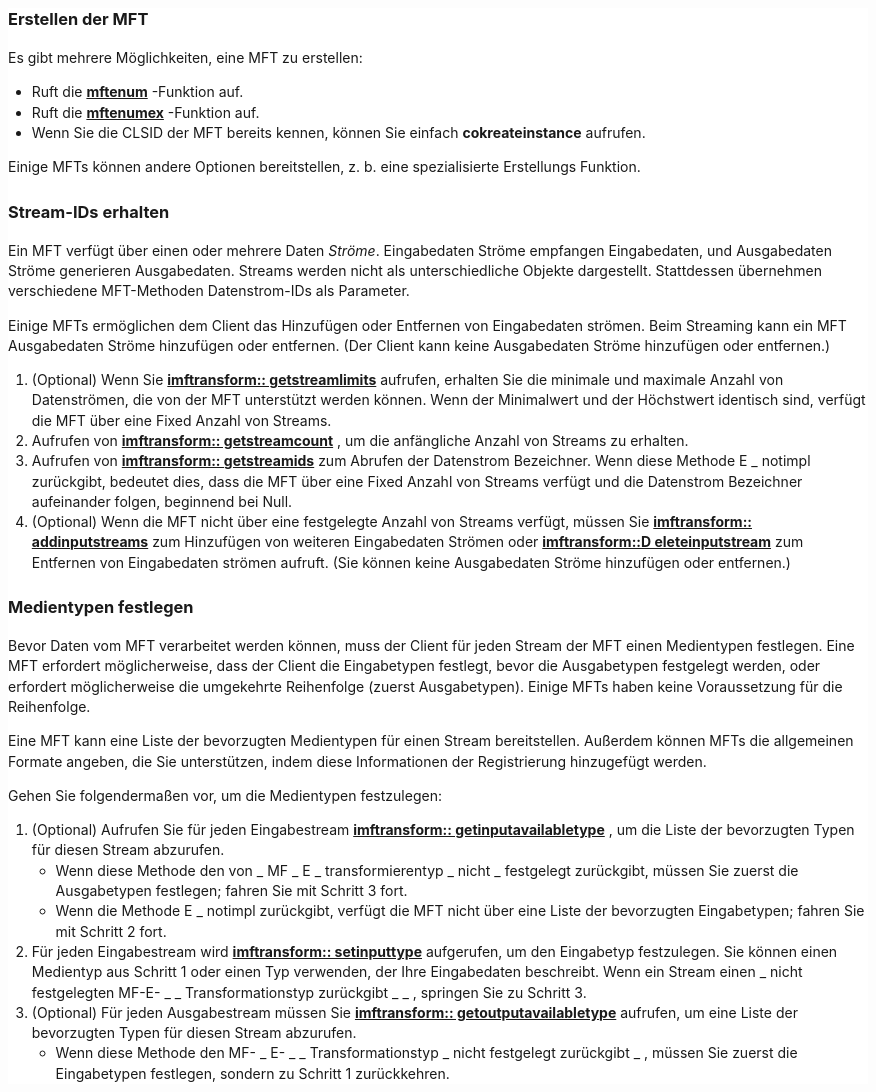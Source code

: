 ### <a name="create-the-mft"></a>Erstellen der MFT

Es gibt mehrere Möglichkeiten, eine MFT zu erstellen:

-   Ruft die [**mftenum**](/windows/desktop/api/mfapi/nf-mfapi-mftenum) -Funktion auf.
-   Ruft die [**mftenumex**](/windows/desktop/api/mfapi/nf-mfapi-mftenumex) -Funktion auf.
-   Wenn Sie die CLSID der MFT bereits kennen, können Sie einfach **cokreateinstance** aufrufen.

Einige MFTs können andere Optionen bereitstellen, z. b. eine spezialisierte Erstellungs Funktion.

### <a name="get-stream-identifiers"></a>Stream-IDs erhalten

Ein MFT verfügt über einen oder mehrere Daten *Ströme*. Eingabedaten Ströme empfangen Eingabedaten, und Ausgabedaten Ströme generieren Ausgabedaten. Streams werden nicht als unterschiedliche Objekte dargestellt. Stattdessen übernehmen verschiedene MFT-Methoden Datenstrom-IDs als Parameter.

Einige MFTs ermöglichen dem Client das Hinzufügen oder Entfernen von Eingabedaten strömen. Beim Streaming kann ein MFT Ausgabedaten Ströme hinzufügen oder entfernen. (Der Client kann keine Ausgabedaten Ströme hinzufügen oder entfernen.)

1.  (Optional) Wenn Sie [**imftransform:: getstreamlimits**](/windows/desktop/api/mftransform/nf-mftransform-imftransform-getstreamlimits) aufrufen, erhalten Sie die minimale und maximale Anzahl von Datenströmen, die von der MFT unterstützt werden können. Wenn der Minimalwert und der Höchstwert identisch sind, verfügt die MFT über eine Fixed Anzahl von Streams.
2.  Aufrufen von [**imftransform:: getstreamcount**](/windows/desktop/api/mftransform/nf-mftransform-imftransform-getstreamcount) , um die anfängliche Anzahl von Streams zu erhalten.
3.  Aufrufen von [**imftransform:: getstreamids**](/windows/desktop/api/mftransform/nf-mftransform-imftransform-getstreamids) zum Abrufen der Datenstrom Bezeichner. Wenn diese Methode E \_ notimpl zurückgibt, bedeutet dies, dass die MFT über eine Fixed Anzahl von Streams verfügt und die Datenstrom Bezeichner aufeinander folgen, beginnend bei Null.
4.  (Optional) Wenn die MFT nicht über eine festgelegte Anzahl von Streams verfügt, müssen Sie [**imftransform:: addinputstreams**](/windows/desktop/api/mftransform/nf-mftransform-imftransform-addinputstreams) zum Hinzufügen von weiteren Eingabedaten Strömen oder [**imftransform::D eleteinputstream**](/windows/desktop/api/mftransform/nf-mftransform-imftransform-deleteinputstream) zum Entfernen von Eingabedaten strömen aufruft. (Sie können keine Ausgabedaten Ströme hinzufügen oder entfernen.)

### <a name="set-media-types"></a>Medientypen festlegen

Bevor Daten vom MFT verarbeitet werden können, muss der Client für jeden Stream der MFT einen Medientypen festlegen. Eine MFT erfordert möglicherweise, dass der Client die Eingabetypen festlegt, bevor die Ausgabetypen festgelegt werden, oder erfordert möglicherweise die umgekehrte Reihenfolge (zuerst Ausgabetypen). Einige MFTs haben keine Voraussetzung für die Reihenfolge.

Eine MFT kann eine Liste der bevorzugten Medientypen für einen Stream bereitstellen. Außerdem können MFTs die allgemeinen Formate angeben, die Sie unterstützen, indem diese Informationen der Registrierung hinzugefügt werden.

Gehen Sie folgendermaßen vor, um die Medientypen festzulegen:

1.  (Optional) Aufrufen Sie für jeden Eingabestream [**imftransform:: getinputavailabletype**](/windows/desktop/api/mftransform/nf-mftransform-imftransform-getinputavailabletype) , um die Liste der bevorzugten Typen für diesen Stream abzurufen.
    -   Wenn diese Methode den von \_ MF \_ E \_ transformierentyp \_ nicht \_ festgelegt zurückgibt, müssen Sie zuerst die Ausgabetypen festlegen; fahren Sie mit Schritt 3 fort.
    -   Wenn die Methode E \_ notimpl zurückgibt, verfügt die MFT nicht über eine Liste der bevorzugten Eingabetypen; fahren Sie mit Schritt 2 fort.
2.  Für jeden Eingabestream wird [**imftransform:: setinputtype**](/windows/desktop/api/mftransform/nf-mftransform-imftransform-setinputtype) aufgerufen, um den Eingabetyp festzulegen. Sie können einen Medientyp aus Schritt 1 oder einen Typ verwenden, der Ihre Eingabedaten beschreibt. Wenn ein Stream einen \_ nicht festgelegten MF-E- \_ \_ Transformationstyp zurückgibt \_ \_ , springen Sie zu Schritt 3.
3.  (Optional) Für jeden Ausgabestream müssen Sie [**imftransform:: getoutputavailabletype**](/windows/desktop/api/mftransform/nf-mftransform-imftransform-getoutputavailabletype) aufrufen, um eine Liste der bevorzugten Typen für diesen Stream abzurufen.
    -   Wenn diese Methode den MF- \_ E- \_ \_ Transformationstyp \_ nicht festgelegt zurückgibt \_ , müssen Sie zuerst die Eingabetypen festlegen, sondern zu Schritt 1 zurückkehren.